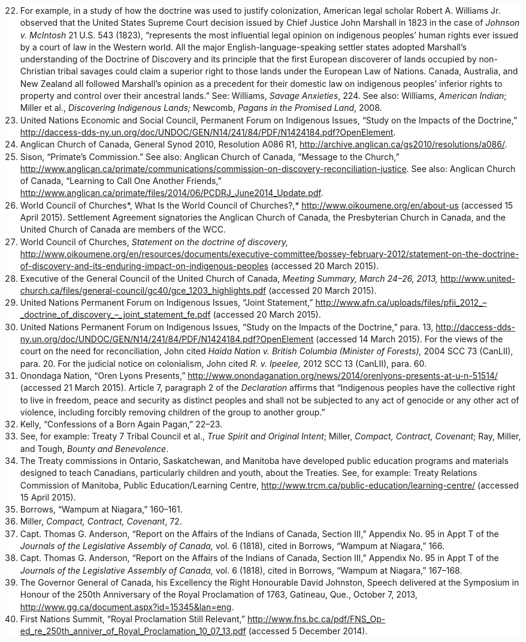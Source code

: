 22. For example, in a study of how the doctrine was used to justify colonization, American legal scholar Robert A. Williams Jr. observed that the United States Supreme Court decision issued by Chief Justice John Marshall in 1823 in the case of *Johnson v. McIntosh* 21 U.S. 543 (1823), “represents the most influential legal opinion on indigenous peoples’ human rights ever issued by a court of law in the Western world. All the major English-language-speaking settler states adopted Marshall’s understanding of the Doctrine of Discovery and its principle that the first European discoverer of lands occupied by non-Christian tribal savages could claim a superior right to those lands under the European Law of Nations. Canada, Australia, and New Zealand all followed Marshall’s opinion as a precedent for their domestic law on indigenous peoples’ inferior rights to property and control over their ancestral lands.” See: Williams, *Savage Anxieties*, 224. See also: Williams, *American Indian*; Miller et al., *Discovering Indigenous Lands;* Newcomb, *Pagans in the Promised Land*, 2008.
23. United Nations Economic and Social Council, Permanent Forum on Indigenous Issues, “Study on the Impacts of the Doctrine,” http://daccess-dds-ny.un.org/doc/UNDOC/GEN/N14/241/84/PDF/N1424184.pdf?OpenElement.
24. Anglican Church of Canada, General Synod 2010, Resolution A086 R1, http://archive.anglican.ca/gs2010/resolutions/a086/.
25. Sison, “Primate’s Commission.” See also: Anglican Church of Canada, “Message to the Church,” http://www.anglican.ca/primate/communications/commission-on-discovery-reconciliation-justice. See also: Anglican Church of Canada, “Learning to Call One Another Friends,” http://www.anglican.ca/primate/files/2014/06/PCDRJ_June2014_Update.pdf.
26. World Council of Churches*, What Is the World Council of Churches?,* http://www.oikoumene.org/en/about-us (accessed 15 April 2015). Settlement Agreement signatories the Anglican Church of Canada, the Presbyterian Church in Canada, and the United Church of Canada are members of the WCC.
27. World Council of Churches, *Statement on the doctrine of discovery,* http://www.oikoumene.org/en/resources/documents/executive-committee/bossey-february-2012/statement-on-the-doctrine-of-discovery-and-its-enduring-impact-on-indigenous-peoples (accessed 20 March 2015).
28. Executive of the General Council of the United Church of Canada, *Meeting Summary, March 24–26, 2013,* http://www.united-church.ca/files/general-council/gc40/gce_1203_highlights.pdf (accessed 20 March 2015).
29. United Nations Permanent Forum on Indigenous Issues, “Joint Statement,” http://www.afn.ca/uploads/files/pfii_2012_–_doctrine_of_discovery_–_joint_statement_fe.pdf (accessed 20 March 2015).
30. United Nations Permanent Forum on Indigenous Issues, “Study on the Impacts of the Doctrine,” para. 13, http://daccess-dds-ny.un.org/doc/UNDOC/GEN/N14/241/84/PDF/N1424184.pdf?OpenElement (accessed 14 March 2015). For the views of the court on the need for reconciliation, John cited *Haida Nation v. British Columbia (Minister of Forests),* 2004 SCC 73 (CanLII), para. 20. For the judicial notice on colonialism, John cited *R. v. Ipeelee,* 2012 SCC 13 (CanLII), para. 60.
31. Onondaga Nation, “Oren Lyons Presents,” http://www.onondaganation.org/news/2014/orenlyons-presents-at-u-n-51514/ (accessed 21 March 2015). Article 7, paragraph 2 of the *Declaration* affirms that “Indigenous peoples have the collective right to live in freedom, peace and security as distinct peoples and shall not be subjected to any act of genocide or any other act of violence, including forcibly removing children of the group to another group.”
32. Kelly, “Confessions of a Born Again Pagan,” 22–23.
33. See, for example: Treaty 7 Tribal Council et al., *True Spirit and Original Intent*; Miller, *Compact, Contract, Covenant*; Ray, Miller, and Tough, *Bounty and Benevolence*.
34. The Treaty commissions in Ontario, Saskatchewan, and Manitoba have developed public education programs and materials designed to teach Canadians, particularly children and youth, about the Treaties. See, for example: Treaty Relations Commission of Manitoba, Public Education/Learning Centre, http://www.trcm.ca/public-education/learning-centre/ (accessed 15 April 2015).
35. Borrows, “Wampum at Niagara,” 160–161.
36. Miller, *Compact, Contract, Covenant*, 72.
37. Capt. Thomas G. Anderson, “Report on the Affairs of the Indians of Canada, Section III,” Appendix No. 95 in Appt T of the *Journals of the Legislative Assembly of Canada,* vol. 6 (1818), cited in Borrows, “Wampum at Niagara,” 166.
38. Capt. Thomas G. Anderson, “Report on the Affairs of the Indians of Canada, Section III,” Appendix No. 95 in Appt T of the *Journals of the Legislative Assembly of Canada,* vol. 6 (1818), cited in Borrows, “Wampum at Niagara,” 167–168.
39. The Governor General of Canada, his Excellency the Right Honourable David Johnston, Speech delivered at the Symposium in Honour of the 250th Anniversary of the Royal Proclamation of 1763, Gatineau, Que., October 7, 2013, http://www.gg.ca/document.aspx?id=15345&lan=eng.
40. First Nations Summit, “Royal Proclamation Still Relevant,” http://www.fns.bc.ca/pdf/FNS_Op-ed_re_250th_anniver_of_Royal_Proclamation_10_07_13.pdf (accessed 5 December 2014).